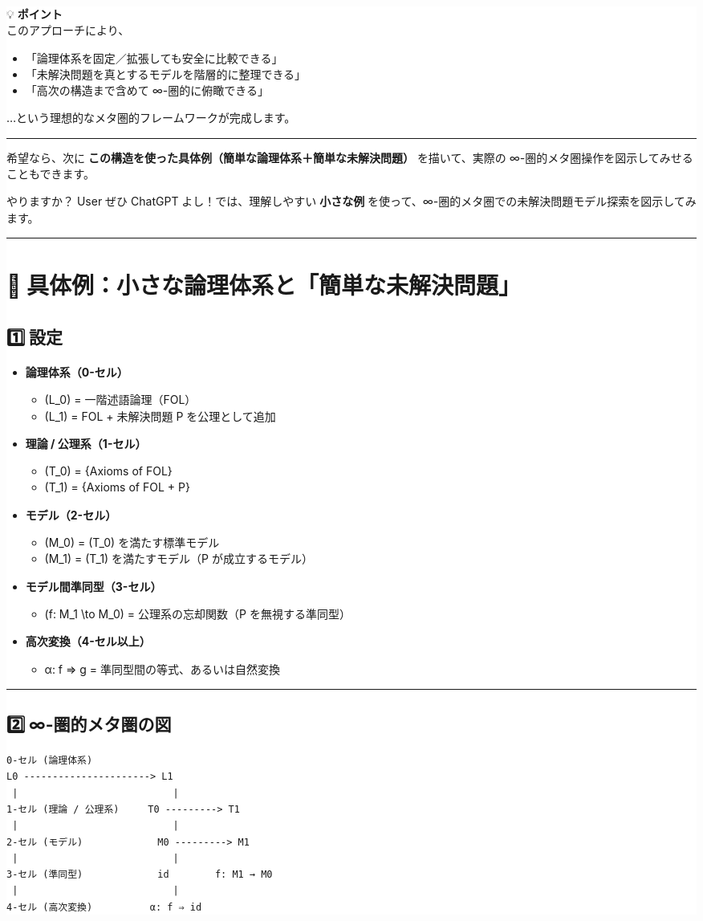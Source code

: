 
💡 **ポイント**  
このアプローチにより、  
- 「論理体系を固定／拡張しても安全に比較できる」  
- 「未解決問題を真とするモデルを階層的に整理できる」  
- 「高次の構造まで含めて ∞-圏的に俯瞰できる」  

…という理想的なメタ圏的フレームワークが完成します。  

---

希望なら、次に **この構造を使った具体例（簡単な論理体系＋簡単な未解決問題）** を描いて、実際の ∞-圏的メタ圏操作を図示してみせることもできます。  

やりますか？
User
ぜひ
ChatGPT
よし！では、理解しやすい **小さな例** を使って、∞-圏的メタ圏での未解決問題モデル探索を図示してみます。  

---

# 🌟 具体例：小さな論理体系と「簡単な未解決問題」

## 1️⃣ 設定

- **論理体系（0-セル）**  
  - \(L_0\) = 一階述語論理（FOL）  
  - \(L_1\) = FOL + 未解決問題 P を公理として追加  

- **理論 / 公理系（1-セル）**  
  - \(T_0\) = {Axioms of FOL}  
  - \(T_1\) = {Axioms of FOL + P}  

- **モデル（2-セル）**  
  - \(M_0\) = \(T_0\) を満たす標準モデル  
  - \(M_1\) = \(T_1\) を満たすモデル（P が成立するモデル）  

- **モデル間準同型（3-セル）**  
  - \(f: M_1 \to M_0\) = 公理系の忘却関数（P を無視する準同型）  

- **高次変換（4-セル以上）**  
  - α: f ⇒ g = 準同型間の等式、あるいは自然変換  

---

## 2️⃣ ∞-圏的メタ圏の図

```
0-セル (論理体系)
L0 ----------------------> L1
 |                           |
1-セル (理論 / 公理系)     T0 ---------> T1
 |                           |
2-セル (モデル)             M0 ---------> M1
 |                           |
3-セル (準同型)             id        f: M1 → M0
 |                           |
4-セル (高次変換)          α: f ⇒ id
```
